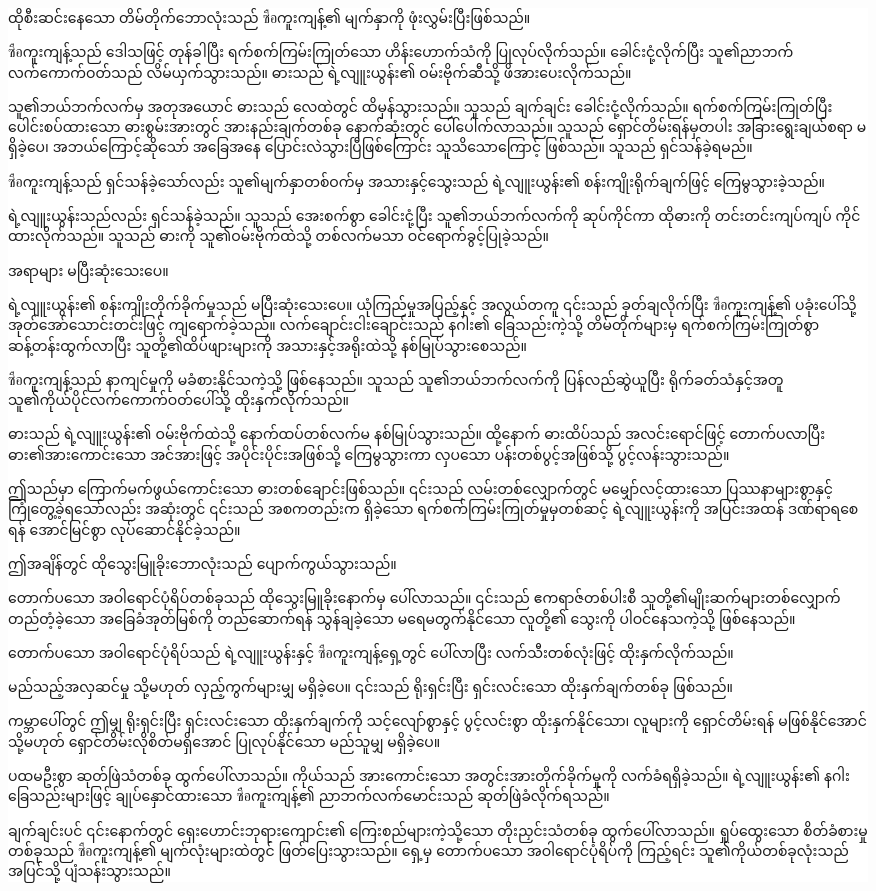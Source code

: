ထိုစီးဆင်းနေသော တိမ်တိုက်ဘောလုံးသည် ซือကူးကျန့်၏ မျက်နှာကို ဖုံးလွှမ်းပြီးဖြစ်သည်။

ซือကူးကျန့်သည် ဒေါသဖြင့် တုန်ခါပြီး ရက်စက်ကြမ်းကြုတ်သော ဟိန်းဟောက်သံကို ပြုလုပ်လိုက်သည်။ ခေါင်းငုံ့လိုက်ပြီး သူ၏ညာဘက်လက်ကောက်ဝတ်သည် လိမ်ယှက်သွားသည်။ ဓားသည် ရဲ့လျူးယွန်း၏ ဝမ်းဗိုက်ဆီသို့ ဖိအားပေးလိုက်သည်။

သူ၏ဘယ်ဘက်လက်မှ အတုအယောင် ဓားသည် လေထဲတွင် ထိမှန်သွားသည်။ သူသည် ချက်ချင်း ခေါင်းငုံ့လိုက်သည်။ ရက်စက်ကြမ်းကြုတ်ပြီး ပေါင်းစပ်ထားသော ဓားစွမ်းအားတွင် အားနည်းချက်တစ်ခု နောက်ဆုံးတွင် ပေါ်ပေါက်လာသည်။ သူသည် ရှောင်တိမ်းရန်မှတပါး အခြားရွေးချယ်စရာ မရှိခဲ့ပေ၊ အဘယ်ကြောင့်ဆိုသော် အခြေအနေ ပြောင်းလဲသွားပြီဖြစ်ကြောင်း သူသိသောကြောင့် ဖြစ်သည်။ သူသည် ရှင်သန်ခဲ့ရမည်။

ซือကူးကျန့်သည် ရှင်သန်ခဲ့သော်လည်း သူ၏မျက်နှာတစ်ဝက်မှ အသားနှင့်သွေးသည် ရဲ့လျူးယွန်း၏ စန်းကျိုးရိုက်ချက်ဖြင့် ကြေမွသွားခဲ့သည်။

ရဲ့လျူးယွန်းသည်လည်း ရှင်သန်ခဲ့သည်။ သူသည် အေးစက်စွာ ခေါင်းငုံ့ပြီး သူ၏ဘယ်ဘက်လက်ကို ဆုပ်ကိုင်ကာ ထိုဓားကို တင်းတင်းကျပ်ကျပ် ကိုင်ထားလိုက်သည်။ သူသည် ဓားကို သူ၏ဝမ်းဗိုက်ထဲသို့ တစ်လက်မသာ ဝင်ရောက်ခွင့်ပြုခဲ့သည်။

အရာများ မပြီးဆုံးသေးပေ။

ရဲ့လျူးယွန်း၏ စန်းကျိုးတိုက်ခိုက်မှုသည် မပြီးဆုံးသေးပေ။ ယုံကြည်မှုအပြည့်နှင့် အလွယ်တကူ ၎င်းသည် ခုတ်ချလိုက်ပြီး ซือကူးကျန့်၏ ပခုံးပေါ်သို့ အုတ်အော်သောင်းတင်းဖြင့် ကျရောက်ခဲ့သည်။ လက်ချောင်းငါးချောင်းသည် နဂါး၏ ခြေသည်းကဲ့သို့ တိမ်တိုက်များမှ ရက်စက်ကြမ်းကြုတ်စွာ ဆန့်တန်းထွက်လာပြီး သူတို့၏ထိပ်ဖျားများကို အသားနှင့်အရိုးထဲသို့ နစ်မြုပ်သွားစေသည်။

ซือကူးကျန့်သည် နာကျင်မှုကို မခံစားနိုင်သကဲ့သို့ ဖြစ်နေသည်။ သူသည် သူ၏ဘယ်ဘက်လက်ကို ပြန်လည်ဆွဲယူပြီး ရိုက်ခတ်သံနှင့်အတူ သူ၏ကိုယ်ပိုင်လက်ကောက်ဝတ်ပေါ်သို့ ထိုးနှက်လိုက်သည်။

ဓားသည် ရဲ့လျူးယွန်း၏ ဝမ်းဗိုက်ထဲသို့ နောက်ထပ်တစ်လက်မ နစ်မြုပ်သွားသည်။ ထို့နောက် ဓားထိပ်သည် အလင်းရောင်ဖြင့် တောက်ပလာပြီး ဓား၏အားကောင်းသော အင်အားဖြင့် အပိုင်းပိုင်းအဖြစ်သို့ ကြေမွသွားကာ လှပသော ပန်းတစ်ပွင့်အဖြစ်သို့ ပွင့်လန်းသွားသည်။

ဤသည်မှာ ကြောက်မက်ဖွယ်ကောင်းသော ဓားတစ်ချောင်းဖြစ်သည်။ ၎င်းသည် လမ်းတစ်လျှောက်တွင် မမျှော်လင့်ထားသော ပြဿနာများစွာနှင့် ကြုံတွေ့ခဲ့ရသော်လည်း အဆုံးတွင် ၎င်းသည် အစကတည်းက ရှိခဲ့သော ရက်စက်ကြမ်းကြုတ်မှုမှတစ်ဆင့် ရဲ့လျူးယွန်းကို အပြင်းအထန် ဒဏ်ရာရစေရန် အောင်မြင်စွာ လုပ်ဆောင်နိုင်ခဲ့သည်။

ဤအချိန်တွင် ထိုသွေးမြူခိုးဘောလုံးသည် ပျောက်ကွယ်သွားသည်။

တောက်ပသော အဝါရောင်ပုံရိပ်တစ်ခုသည် ထိုသွေးမြူခိုးနောက်မှ ပေါ်လာသည်။ ၎င်းသည် ဧကရာဇ်တစ်ပါးစီ သူတို့၏မျိုးဆက်များတစ်လျှောက် တည်တံ့ခဲ့သော အခြေခံအုတ်မြစ်ကို တည်ဆောက်ရန် သွန်ချခဲ့သော မရေမတွက်နိုင်သော လူတို့၏ သွေးကို ပါဝင်နေသကဲ့သို့ ဖြစ်နေသည်။

တောက်ပသော အဝါရောင်ပုံရိပ်သည် ရဲ့လျူးယွန်းနှင့် ซือကူးကျန့်ရှေ့တွင် ပေါ်လာပြီး လက်သီးတစ်လုံးဖြင့် ထိုးနှက်လိုက်သည်။

မည်သည့်အလှဆင်မှု သို့မဟုတ် လှည့်ကွက်များမျှ မရှိခဲ့ပေ။ ၎င်းသည် ရိုးရှင်းပြီး ရှင်းလင်းသော ထိုးနှက်ချက်တစ်ခု ဖြစ်သည်။

ကမ္ဘာပေါ်တွင် ဤမျှ ရိုးရှင်းပြီး ရှင်းလင်းသော ထိုးနှက်ချက်ကို သင့်လျော်စွာနှင့် ပွင့်လင်းစွာ ထိုးနှက်နိုင်သော၊ လူများကို ရှောင်တိမ်းရန် မဖြစ်နိုင်အောင် သို့မဟုတ် ရှောင်တိမ်းလိုစိတ်မရှိအောင် ပြုလုပ်နိုင်သော မည်သူမျှ မရှိခဲ့ပေ။

ပထမဦးစွာ ဆုတ်ဖြဲသံတစ်ခု ထွက်ပေါ်လာသည်။ ကိုယ်သည် အားကောင်းသော အတွင်းအားတိုက်ခိုက်မှုကို လက်ခံရရှိခဲ့သည်။ ရဲ့လျူးယွန်း၏ နဂါးခြေသည်းများဖြင့် ချုပ်နှောင်ထားသော ซือကူးကျန့်၏ ညာဘက်လက်မောင်းသည် ဆုတ်ဖြဲခံလိုက်ရသည်။

ချက်ချင်းပင် ၎င်းနောက်တွင် ရှေးဟောင်းဘုရားကျောင်း၏ ကြေးစည်များကဲ့သို့သော တိုးညှင်းသံတစ်ခု ထွက်ပေါ်လာသည်။ ရှုပ်ထွေးသော စိတ်ခံစားမှုတစ်ခုသည် ซือကူးကျန့်၏ မျက်လုံးများထဲတွင် ဖြတ်ပြေးသွားသည်။ ရှေ့မှ တောက်ပသော အဝါရောင်ပုံရိပ်ကို ကြည့်ရင်း သူ၏ကိုယ်တစ်ခုလုံးသည် အပြင်သို့ ပျံသန်းသွားသည်။
